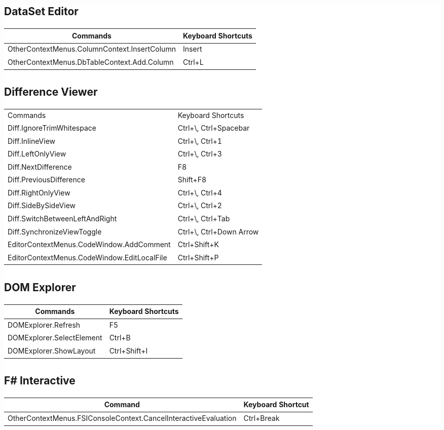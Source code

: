 ##  <a name="bkmk_dataset"></a> DataSet Editor  
  
|Commands|Keyboard Shortcuts|  
|--------------|------------------------|  
|OtherContextMenus.ColumnContext.InsertColumn|Insert|  
|OtherContextMenus.DbTableContext.Add.Column|Ctrl+L|  
  
##  <a name="bkmk_diff"></a> Difference Viewer  
  
|||  
|-|-|  
|Commands|Keyboard Shortcuts|  
|Diff.IgnoreTrimWhitespace|Ctrl+\\, Ctrl+Spacebar|  
|Diff.InlineView|Ctrl+\\, Ctrl+1|  
|Diff.LeftOnlyView|Ctrl+\\, Ctrl+3|  
|Diff.NextDifference|F8|  
|Diff.PreviousDifference|Shift+F8|  
|Diff.RightOnlyView|Ctrl+\\, Ctrl+4|  
|Diff.SideBySideView|Ctrl+\\, Ctrl+2|  
|Diff.SwitchBetweenLeftAndRight|Ctrl+\\, Ctrl+Tab|  
|Diff.SynchronizeViewToggle|Ctrl+\\, Ctrl+Down Arrow|  
|EditorContextMenus.CodeWindow.AddComment|Ctrl+Shift+K|  
|EditorContextMenus.CodeWindow.EditLocalFile|Ctrl+Shift+P|  
  
##  <a name="bkmk_DOM"></a> DOM Explorer  
  
|Commands|Keyboard Shortcuts|  
|--------------|------------------------|  
|DOMExplorer.Refresh|F5|  
|DOMExplorer.SelectElement|Ctrl+B|  
|DOMExplorer.ShowLayout|Ctrl+Shift+I|  
  
##  <a name="bkmk_FSharp"></a> F# Interactive  
  
|Command|Keyboard Shortcut|  
|-------------|-----------------------|  
|OtherContextMenus.FSIConsoleContext.CancelInteractiveEvaluation|Ctrl+Break|  
  